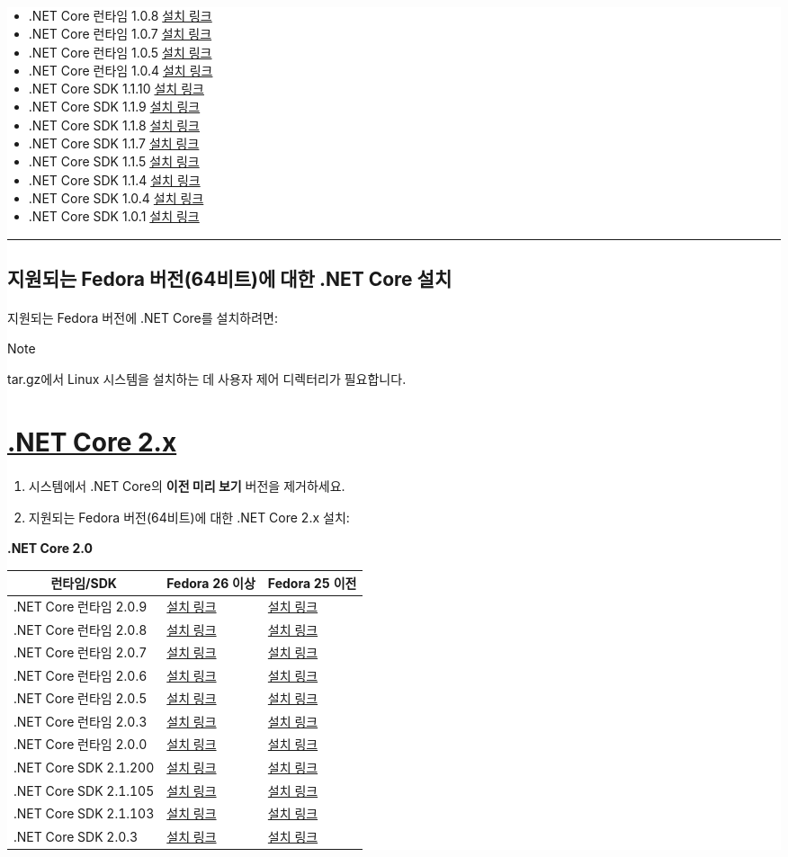 * .NET Core 런타임 1.0.8 [설치 링크](https://www.microsoft.com/net/download/thank-you/dotnet-runtime-1.0.8-linux-debian-x64-binaries)
* .NET Core 런타임 1.0.7 [설치 링크](https://www.microsoft.com/net/download/thank-you/dotnet-runtime-1.0.7-linux-debian-x64-binaries)
* .NET Core 런타임 1.0.5 [설치 링크](https://www.microsoft.com/net/download/thank-you/dotnet-runtime-1.0.5-linux-debian-x64-binaries)
* .NET Core 런타임 1.0.4 [설치 링크](https://www.microsoft.com/net/download/thank-you/dotnet-runtime-1.0.4-linux-debian-x64-binaries)
* .NET Core SDK 1.1.10 [설치 링크](https://www.microsoft.com/net/download/thank-you/dotnet-sdk-1.1.10-linux-debian-x64-binaries)
* .NET Core SDK 1.1.9 [설치 링크](https://www.microsoft.com/net/download/thank-you/dotnet-sdk-1.1.9-linux-debian-x64-binaries)
* .NET Core SDK 1.1.8 [설치 링크](https://www.microsoft.com/net/download/thank-you/dotnet-sdk-1.1.8-linux-debian-x64-binaries)
* .NET Core SDK 1.1.7 [설치 링크](https://www.microsoft.com/net/download/thank-you/dotnet-sdk-1.1.7-linux-debian-x64-binaries)
* .NET Core SDK 1.1.5 [설치 링크](https://www.microsoft.com/net/download/thank-you/dotnet-sdk-1.1.5-linux-debian-x64-binaries)
* .NET Core SDK 1.1.4 [설치 링크](https://www.microsoft.com/net/download/thank-you/dotnet-sdk-1.1.4-linux-debian-x64-binaries)
* .NET Core SDK 1.0.4 [설치 링크](https://www.microsoft.com/net/download/thank-you/dotnet-sdk-1.0.4-linux-debian-x64-binaries)
* .NET Core SDK 1.0.1 [설치 링크](https://www.microsoft.com/net/download/thank-you/dotnet-sdk-1.0.1-linux-debian-x64-binaries)

---

## <a name="install-net-core-for-supported-fedora-versions-64-bit"></a>지원되는 Fedora 버전(64비트)에 대한 .NET Core 설치

지원되는 Fedora 버전에 .NET Core를 설치하려면:

> [!NOTE]
> tar.gz에서 Linux 시스템을 설치하는 데 사용자 제어 디렉터리가 필요합니다.

# <a name="net-core-2xtabnetcore2x"></a>[.NET Core 2.x](#tab/netcore2x)

1. 시스템에서 .NET Core의 **이전 미리 보기** 버전을 제거하세요.

2. 지원되는 Fedora 버전(64비트)에 대한 .NET Core 2.x 설치:

**.NET Core 2.0**

|런타임/SDK          |Fedora 26 이상 |Fedora 25 이전 |
|-------------------------|-------------------|----------------------|
|.NET Core 런타임 2.0.9  |[설치 링크](https://www.microsoft.com/net/download/linux-package-manager/fedora26/runtime-2.0.9)       |[설치 링크](https://www.microsoft.com/net/download/linux-package-manager/fedora25/runtime-2.0.9)           |
|.NET Core 런타임 2.0.8  |[설치 링크](https://www.microsoft.com/net/download/linux-package-manager/fedora26/runtime-2.0.8)       |[설치 링크](https://www.microsoft.com/net/download/linux-package-manager/fedora25/runtime-2.0.8)           |
|.NET Core 런타임 2.0.7  |[설치 링크](https://www.microsoft.com/net/download/linux-package-manager/fedora26/runtime-2.0.7)       |[설치 링크](https://www.microsoft.com/net/download/linux-package-manager/fedora25/runtime-2.0.7)           |
|.NET Core 런타임 2.0.6  |[설치 링크](https://www.microsoft.com/net/download/linux-package-manager/fedora26/runtime-2.0.6)       |[설치 링크](https://www.microsoft.com/net/download/linux-package-manager/fedora25/runtime-2.0.6)           |
|.NET Core 런타임 2.0.5  |[설치 링크](https://www.microsoft.com/net/download/linux-package-manager/fedora26/runtime-2.0.5)       |[설치 링크](https://www.microsoft.com/net/download/linux-package-manager/fedora25/runtime-2.0.5)           |
|.NET Core 런타임 2.0.3  |[설치 링크](https://www.microsoft.com/net/download/linux-package-manager/fedora26/runtime-2.0.3)       |[설치 링크](https://www.microsoft.com/net/download/linux-package-manager/fedora25/runtime-2.0.3)           |
|.NET Core 런타임 2.0.0  |[설치 링크](https://www.microsoft.com/net/download/linux-package-manager/fedora26/runtime-2.0.0)       |[설치 링크](https://www.microsoft.com/net/download/linux-package-manager/fedora25/runtime-2.0.0)           |
|.NET Core SDK 2.1.200    |[설치 링크](https://www.microsoft.com/net/download/linux-package-manager/fedora26/sdk-2.1.200)       |[설치 링크](https://www.microsoft.com/net/download/linux-package-manager/fedora25/sdk-2.1.200)           |
|.NET Core SDK 2.1.105    |[설치 링크](https://www.microsoft.com/net/download/linux-package-manager/fedora26/sdk-2.1.105)       |[설치 링크](https://www.microsoft.com/net/download/linux-package-manager/fedora25/sdk-2.1.105)           |
|.NET Core SDK 2.1.103    |[설치 링크](https://www.microsoft.com/net/download/linux-package-manager/fedora26/sdk-2.1.103)       |[설치 링크](https://www.microsoft.com/net/download/linux-package-manager/fedora25/sdk-2.1.103)           |
|.NET Core SDK 2.0.3      |[설치 링크](https://www.microsoft.com/net/download/linux-package-manager/fedora26/sdk-2.0.3)       |[설치 링크](https://www.microsoft.com/net/download/linux-package-manager/fedora25/sdk-2.0.3)           |